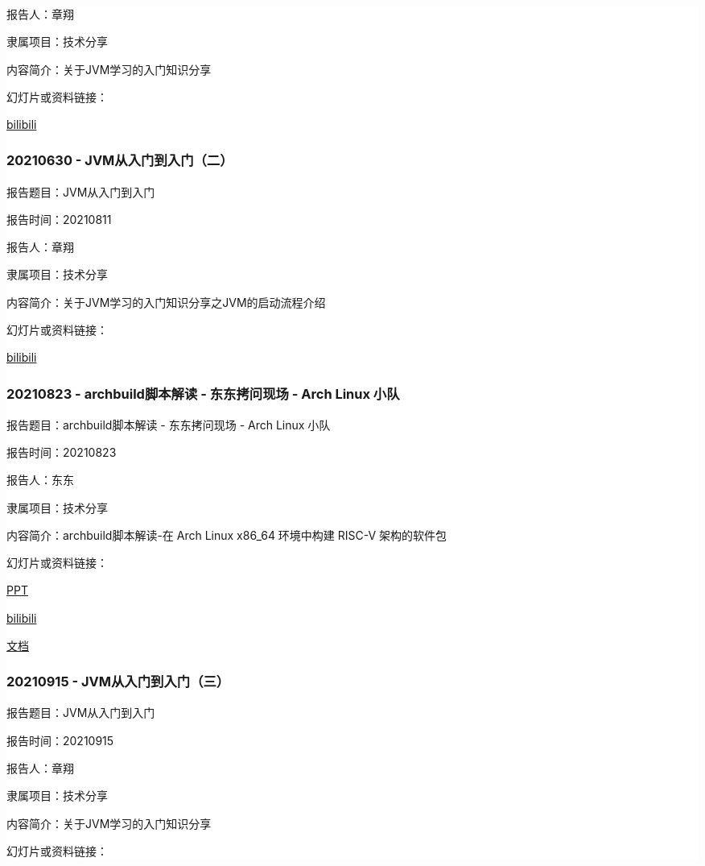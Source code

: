 报告人：章翔

隶属项目：技术分享

内容简介：关于JVM学习的入门知识分享

幻灯片或资料链接：

[bilibili](https://www.bilibili.com/video/BV1yL411W7PR)

### 20210630 - JVM从入门到入门（二）

报告题目：JVM从入门到入门

报告时间：20210811

报告人：章翔

隶属项目：技术分享

内容简介：关于JVM学习的入门知识分享之JVM的启动流程介绍

幻灯片或资料链接：

[bilibili](https://www.bilibili.com/video/BV1Rf4y1V7qn)

### 20210823 - archbuild脚本解读 - 东东拷问现场 - Arch Linux 小队

报告题目：archbuild脚本解读 - 东东拷问现场 - Arch Linux 小队

报告时间：20210823

报告人：东东

隶属项目：技术分享

内容简介：archbuild脚本解读-在 Arch Linux x86_64 环境中构建 RISC-V 架构的软件包

幻灯片或资料链接：

[PPT](https://docs.google.com/presentation/d/1lHZ9U-mrNWkTWubFfzpQshYmdzgJaIHg-Kgg__P0Mnw/edit?usp=sharing)

[bilibili](https://www.bilibili.com/video/BV1aL411b7XC)

[文档](https://github.com/felixonmars/archriscv-packages/wiki/archbuild-%E8%84%9A%E6%9C%AC%E8%A7%A3%E8%AF%BB)


### 20210915 - JVM从入门到入门（三）

报告题目：JVM从入门到入门

报告时间：20210915

报告人：章翔

隶属项目：技术分享

内容简介：关于JVM学习的入门知识分享

幻灯片或资料链接：
